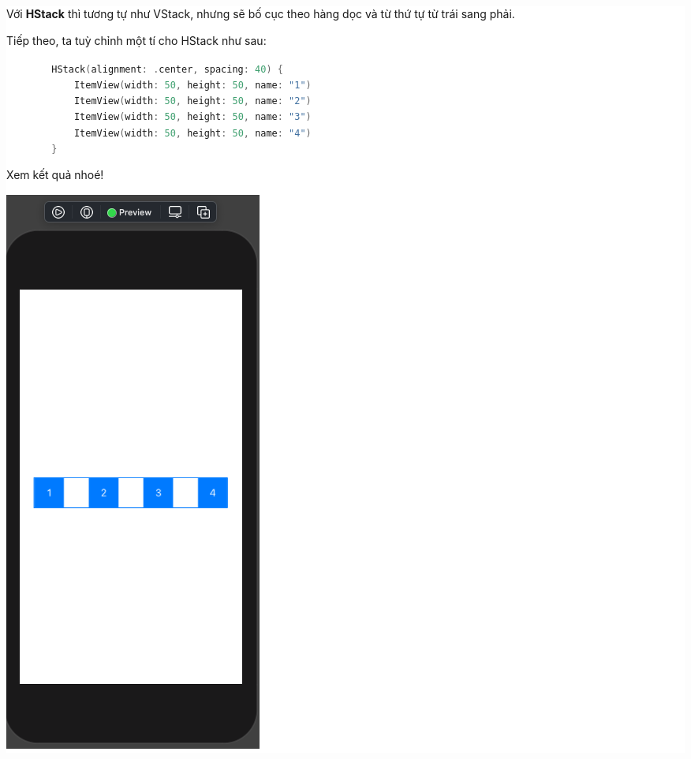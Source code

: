 Với **HStack** thì tương tự như VStack, nhưng sẽ bố cục theo hàng dọc và từ thứ tự từ trái sang phải.

Tiếp theo, ta tuỳ chỉnh một tí cho HStack như sau:

```swift
        HStack(alignment: .center, spacing: 40) {
            ItemView(width: 50, height: 50, name: "1")
            ItemView(width: 50, height: 50, name: "2")
            ItemView(width: 50, height: 50, name: "3")
            ItemView(width: 50, height: 50, name: "4")
        }
```

Xem kết quả nhoé!

![img_041](../_img/041.png)
